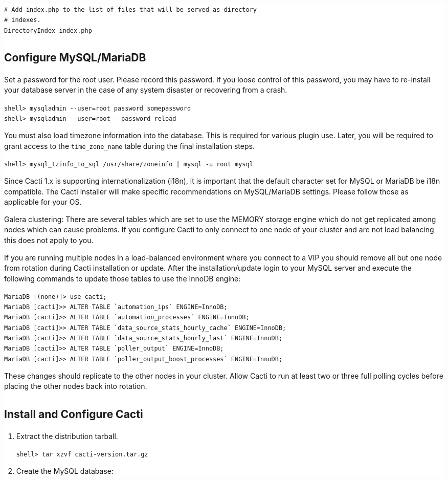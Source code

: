     # Add index.php to the list of files that will be served as directory
    # indexes.
    DirectoryIndex index.php

Configure MySQL/MariaDB
-----------------------

Set a password for the root user.  Please record this password.  If you loose control of this password, you may have to re-install your database server in the case of any system disaster or recovering from a crash.

    shell> mysqladmin --user=root password somepassword
    shell> mysqladmin --user=root --password reload

You must also load timezone information into the database.  This is required for various plugin use.  Later, you will be required to grant access to the `time_zone_name` table during the final installation steps.

	shell> mysql_tzinfo_to_sql /usr/share/zoneinfo | mysql -u root mysql

Since Cacti 1.x is supporting internationalization (i18n), it is important that the default character set for MySQL or MariaDB be i18n compatible.  The Cacti installer will make specific recommendations on MySQL/MariaDB settings.  Please follow those as applicable for your OS.

Galera clustering: There are several tables which are set to use the MEMORY storage engine which do not get replicated among nodes which can cause problems. If you configure Cacti to only connect to one node of your cluster and are not load balancing this does not apply to you.

If you are running multiple nodes in a load-balanced environment where you connect to a VIP you should remove all but one node from rotation during Cacti installation or update. After the installation/update login to your MySQL server and execute the following commands to update those tables to use the InnoDB engine:

    MariaDB [(none)]> use cacti;
    MariaDB [cacti]>> ALTER TABLE `automation_ips` ENGINE=InnoDB;
    MariaDB [cacti]>> ALTER TABLE `automation_processes` ENGINE=InnoDB;
    MariaDB [cacti]>> ALTER TABLE `data_source_stats_hourly_cache` ENGINE=InnoDB;
    MariaDB [cacti]>> ALTER TABLE `data_source_stats_hourly_last` ENGINE=InnoDB;
    MariaDB [cacti]>> ALTER TABLE `poller_output` ENGINE=InnoDB;
    MariaDB [cacti]>> ALTER TABLE `poller_output_boost_processes` ENGINE=InnoDB;
                            
These changes should replicate to the other nodes in your cluster. Allow Cacti to run at least two or three full polling cycles before placing the other nodes back into rotation.

Install and Configure Cacti
---------------------------

1.  Extract the distribution tarball.

        shell> tar xzvf cacti-version.tar.gz

2.  Create the MySQL database:
